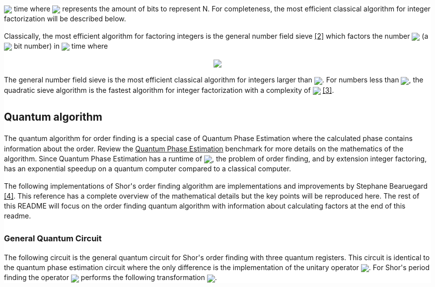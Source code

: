 <img align=center src="https://latex.codecogs.com/svg.latex?\small\pagecolor{white}O(r)=O(N)=O(2^n)"> 
time where <img align=center src="https://latex.codecogs.com/svg.latex?\small\pagecolor{white}n"> represents the amount of bits to represent N. For completeness, the most efficient classical algorithm for integer factorization will be described below. 

Classically, the most efficient algorithm for factoring integers is the general number field sieve [[2]](#references) which factors 
the number <img align=center src="https://latex.codecogs.com/svg.latex?\small\pagecolor{white}N"> (a <img align=center src="https://latex.codecogs.com/svg.latex?\small\pagecolor{white}\log_2N+1"> bit number) in
<img align=center src="https://latex.codecogs.com/svg.latex?\small\pagecolor{white}L_N\bigg{[}\frac{1}{3},\sqrt[\leftroot{-2}3]{\frac{64}{9}}\bigg{]}"> time where 

<p align="center">
<img align=center src="https://latex.codecogs.com/svg.latex?\small\pagecolor{white}L_N(x,y)=e^{(y+O(1))(\ln{x})^x(\ln\ln{n})^{1-n}}">
</p>

The general number field sieve is the most efficient classical algorithm for integers larger than <img align=center src="https://latex.codecogs.com/svg.latex?\small\pagecolor{white}10^{100}">. For numbers less than 
<img align=center src="https://latex.codecogs.com/svg.latex?\small\pagecolor{white}10^{100}">, the quadratic sieve algorithm is the fastest algorithm for integer factorization with a complexity of 
<img align=center src="https://latex.codecogs.com/svg.latex?\small\pagecolor{white}L_N[1/2,1]"> [[3]](#references).

## Quantum algorithm
The quantum algorithm for order finding is a special case of Quantum Phase Estimation where the calculated phase contains information
about the order. Review the [Quantum Phase Estimation](../phase-estimation/README.md) benchmark for more details
on the mathematics of the algorithm. Since Quantum Phase Estimation has a runtime of <img align=center src="https://latex.codecogs.com/svg.latex?\small\pagecolor{white}O(n^2)">, the problem of order finding, and by extension integer factoring, has an
exponential speedup on a quantum computer compared to a classical computer.

The following implementations of Shor's order finding algorithm are implementations and improvements by Stephane Bearuegard [[4]](#references). This reference has
a complete overview of the mathematical details but the key points will be reproduced here. The rest of this README will focus on
the order finding quantum algorithm with information about calculating factors at the end of this readme.

### General Quantum Circuit
The following circuit is the general quantum circuit for Shor's order finding with three quantum registers. This circuit is identical to
the quantum phase estimation circuit where the only difference is the implementation of the unitary operator <img align=center src="https://latex.codecogs.com/svg.latex?\small\pagecolor{white}U">. For Shor's period finding the operator 
<img align=center src="https://latex.codecogs.com/svg.latex?\small\pagecolor{white}U"> performs the following transformation <img align=center src="https://latex.codecogs.com/svg.latex?\small\pagecolor{white}U|x\rangle=|ax\mod{N}\rangle">.

<p align="center">